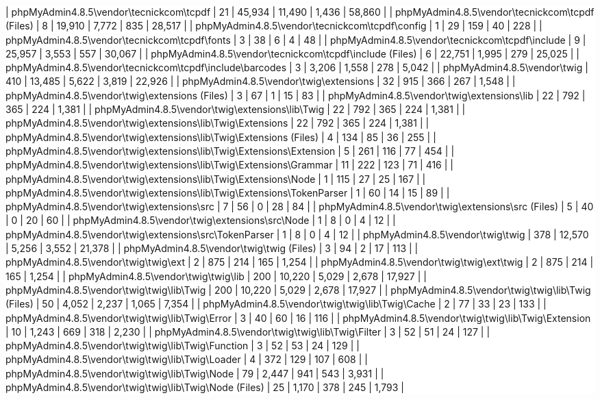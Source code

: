 | phpMyAdmin4.8.5\\vendor\\tecnickcom\\tcpdf | 21 | 45,934 | 11,490 | 1,436 | 58,860 |
| phpMyAdmin4.8.5\\vendor\\tecnickcom\\tcpdf (Files) | 8 | 19,910 | 7,772 | 835 | 28,517 |
| phpMyAdmin4.8.5\\vendor\\tecnickcom\\tcpdf\\config | 1 | 29 | 159 | 40 | 228 |
| phpMyAdmin4.8.5\\vendor\\tecnickcom\\tcpdf\\fonts | 3 | 38 | 6 | 4 | 48 |
| phpMyAdmin4.8.5\\vendor\\tecnickcom\\tcpdf\\include | 9 | 25,957 | 3,553 | 557 | 30,067 |
| phpMyAdmin4.8.5\\vendor\\tecnickcom\\tcpdf\\include (Files) | 6 | 22,751 | 1,995 | 279 | 25,025 |
| phpMyAdmin4.8.5\\vendor\\tecnickcom\\tcpdf\\include\\barcodes | 3 | 3,206 | 1,558 | 278 | 5,042 |
| phpMyAdmin4.8.5\\vendor\\twig | 410 | 13,485 | 5,622 | 3,819 | 22,926 |
| phpMyAdmin4.8.5\\vendor\\twig\\extensions | 32 | 915 | 366 | 267 | 1,548 |
| phpMyAdmin4.8.5\\vendor\\twig\\extensions (Files) | 3 | 67 | 1 | 15 | 83 |
| phpMyAdmin4.8.5\\vendor\\twig\\extensions\\lib | 22 | 792 | 365 | 224 | 1,381 |
| phpMyAdmin4.8.5\\vendor\\twig\\extensions\\lib\\Twig | 22 | 792 | 365 | 224 | 1,381 |
| phpMyAdmin4.8.5\\vendor\\twig\\extensions\\lib\\Twig\\Extensions | 22 | 792 | 365 | 224 | 1,381 |
| phpMyAdmin4.8.5\\vendor\\twig\\extensions\\lib\\Twig\\Extensions (Files) | 4 | 134 | 85 | 36 | 255 |
| phpMyAdmin4.8.5\\vendor\\twig\\extensions\\lib\\Twig\\Extensions\\Extension | 5 | 261 | 116 | 77 | 454 |
| phpMyAdmin4.8.5\\vendor\\twig\\extensions\\lib\\Twig\\Extensions\\Grammar | 11 | 222 | 123 | 71 | 416 |
| phpMyAdmin4.8.5\\vendor\\twig\\extensions\\lib\\Twig\\Extensions\\Node | 1 | 115 | 27 | 25 | 167 |
| phpMyAdmin4.8.5\\vendor\\twig\\extensions\\lib\\Twig\\Extensions\\TokenParser | 1 | 60 | 14 | 15 | 89 |
| phpMyAdmin4.8.5\\vendor\\twig\\extensions\\src | 7 | 56 | 0 | 28 | 84 |
| phpMyAdmin4.8.5\\vendor\\twig\\extensions\\src (Files) | 5 | 40 | 0 | 20 | 60 |
| phpMyAdmin4.8.5\\vendor\\twig\\extensions\\src\\Node | 1 | 8 | 0 | 4 | 12 |
| phpMyAdmin4.8.5\\vendor\\twig\\extensions\\src\\TokenParser | 1 | 8 | 0 | 4 | 12 |
| phpMyAdmin4.8.5\\vendor\\twig\\twig | 378 | 12,570 | 5,256 | 3,552 | 21,378 |
| phpMyAdmin4.8.5\\vendor\\twig\\twig (Files) | 3 | 94 | 2 | 17 | 113 |
| phpMyAdmin4.8.5\\vendor\\twig\\twig\\ext | 2 | 875 | 214 | 165 | 1,254 |
| phpMyAdmin4.8.5\\vendor\\twig\\twig\\ext\\twig | 2 | 875 | 214 | 165 | 1,254 |
| phpMyAdmin4.8.5\\vendor\\twig\\twig\\lib | 200 | 10,220 | 5,029 | 2,678 | 17,927 |
| phpMyAdmin4.8.5\\vendor\\twig\\twig\\lib\\Twig | 200 | 10,220 | 5,029 | 2,678 | 17,927 |
| phpMyAdmin4.8.5\\vendor\\twig\\twig\\lib\\Twig (Files) | 50 | 4,052 | 2,237 | 1,065 | 7,354 |
| phpMyAdmin4.8.5\\vendor\\twig\\twig\\lib\\Twig\\Cache | 2 | 77 | 33 | 23 | 133 |
| phpMyAdmin4.8.5\\vendor\\twig\\twig\\lib\\Twig\\Error | 3 | 40 | 60 | 16 | 116 |
| phpMyAdmin4.8.5\\vendor\\twig\\twig\\lib\\Twig\\Extension | 10 | 1,243 | 669 | 318 | 2,230 |
| phpMyAdmin4.8.5\\vendor\\twig\\twig\\lib\\Twig\\Filter | 3 | 52 | 51 | 24 | 127 |
| phpMyAdmin4.8.5\\vendor\\twig\\twig\\lib\\Twig\\Function | 3 | 52 | 53 | 24 | 129 |
| phpMyAdmin4.8.5\\vendor\\twig\\twig\\lib\\Twig\\Loader | 4 | 372 | 129 | 107 | 608 |
| phpMyAdmin4.8.5\\vendor\\twig\\twig\\lib\\Twig\\Node | 79 | 2,447 | 941 | 543 | 3,931 |
| phpMyAdmin4.8.5\\vendor\\twig\\twig\\lib\\Twig\\Node (Files) | 25 | 1,170 | 378 | 245 | 1,793 |